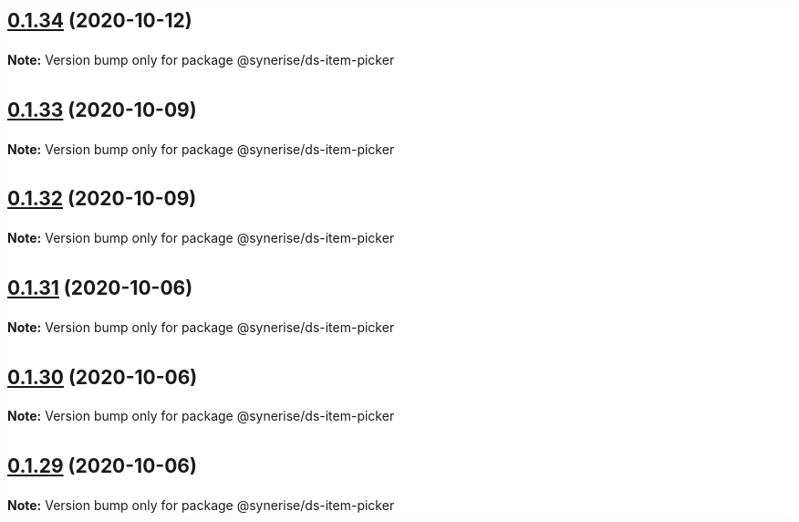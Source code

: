 
## [0.1.34](https://github.com/Synerise/synerise-design/compare/@synerise/ds-item-picker@0.1.33...@synerise/ds-item-picker@0.1.34) (2020-10-12)

**Note:** Version bump only for package @synerise/ds-item-picker





## [0.1.33](https://github.com/Synerise/synerise-design/compare/@synerise/ds-item-picker@0.1.32...@synerise/ds-item-picker@0.1.33) (2020-10-09)

**Note:** Version bump only for package @synerise/ds-item-picker





## [0.1.32](https://github.com/Synerise/synerise-design/compare/@synerise/ds-item-picker@0.1.31...@synerise/ds-item-picker@0.1.32) (2020-10-09)

**Note:** Version bump only for package @synerise/ds-item-picker





## [0.1.31](https://github.com/Synerise/synerise-design/compare/@synerise/ds-item-picker@0.1.30...@synerise/ds-item-picker@0.1.31) (2020-10-06)

**Note:** Version bump only for package @synerise/ds-item-picker





## [0.1.30](https://github.com/Synerise/synerise-design/compare/@synerise/ds-item-picker@0.1.29...@synerise/ds-item-picker@0.1.30) (2020-10-06)

**Note:** Version bump only for package @synerise/ds-item-picker





## [0.1.29](https://github.com/Synerise/synerise-design/compare/@synerise/ds-item-picker@0.1.28...@synerise/ds-item-picker@0.1.29) (2020-10-06)

**Note:** Version bump only for package @synerise/ds-item-picker




